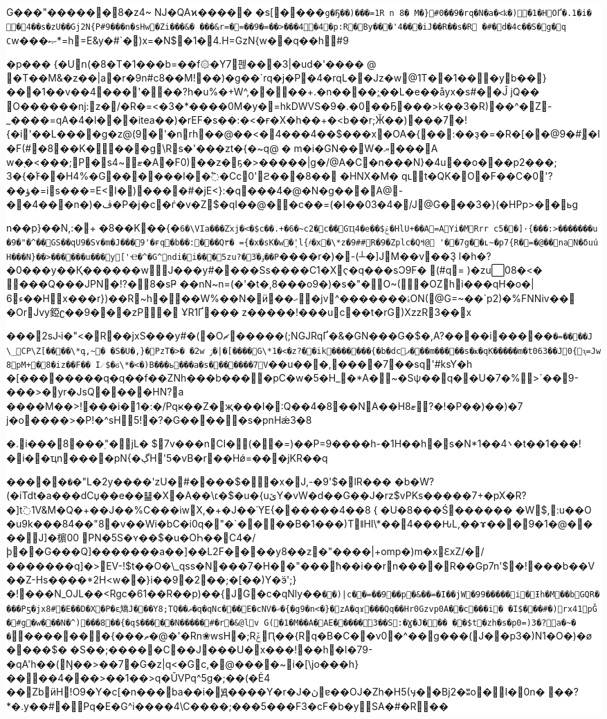 G���"��� ���8�z4~
NJ�QAϰ����� �s[����`g�Ҕ��)���=1R n 8�
M�}#0��9�rq�N�a�<ҟ�)�1�HOҐ�.1�i�  �4��s�zU ��Gj2N{P #9���n�sHw�Zi���&�
���&r=� =��9 �=��>���4  �4�p:R�By���'4���iJ��R��s�R �#�d�4c��S�g�qC`w���ޞ \*=h=E &y�#`�)x=�N$�1�4.H=GzN{w��q��h#9
 
 �p��� {�Uո(�8�T�1���b=��f۞�Y7펞���3|�ud�'����
@ �T��M&�z��|a�r�9n#c8��M\!� �)�g��`rq�j�P�4�rqL��Jz�w@1T��1���yb�� }���1��v��4���'���?h�u%�+W^,����+.�n����;֧��L�e��åyx�s#��Ĵ jQ�� O������ǌ:z�/�R�=<�3�\*����0M�y�=hkDWVS�9�.�0��Ҕ���>k��3�R)��^�Z-\_����=qA�4�l���itea��)�rEF�s��:�<�ғ�X�h��+�<b��r;Ӂ��)���7�!{�i'��L����g�z@(9�'�nrh��@��<�4� ��4��$���x�OA�{��:��ҙ�=�R�[��@9�#֚�I�F(#� 8��K�␪���g\Rs�'���zt�{�~q@
� m�i�GN��W�ޔ���A
w�֚� <���;P�sޓ~4�A�F0)��z�ҕ�>�����|g�/@A�C�n��� N}�4u��o���p2���;
3�{�ߓ֝��H4%�G������l��߱�Cc0'ϩ���8�� �HNX�M � qւt�QK�O�F��C�0'?� �ؤ�=is���=E<I�)����#�jE<}:�q���4�@�N�g���A@-��4���n�)�ڤ�P�j�c�ѓ�v�Z$�qI��@��c��=(�I��03�4�/J@G���3�}(�HPp>��ьg
 
 n��p}��N,:�+
�8��K��{�`6�\VIa���Z֜xj�<�$c��.+�6�~c2�c��GҴ4�e��$ݝ�HlU+�� A=AҮi�MRrr
c5��]·{���:>�������u�9� "�^��GS��qU9�S۷�m�J���9'�ғq�b��:���Q۳�
 ={�x�sK�w�݄'l{҂�x�\*z�9##R �9�Zplc�Qߞ@
 '��7g�� ʟ~�р7{R�=�@��naN�δuúH���N}��>������u���y['Ҽ�^�G^ndi�i���5zu?�ۏ�3֨��P`����r�)�-(┴�]JM��v��Ҙ l�h�?�0���y��Қ������wJ���y#����Ss����C1�Xҁ�q���sϽ9F� ( #q=
)�zu⃞08�<�
���Q���JPN�!?�8�sҎ ��nN~n=(�'�t�,8���o9�)�s�"�O~(�OZ hi���qH�o�|ء6��Hx���r})��R~h���W%��N�ӥ��ހ �jv^�������ۂON(@G=~��`p2)�%FNNiv�� �OrJvy錏ʗ��9���zP� ҰR1Ґ���
z�����!���uc��t�rG)XzzR3�� x
 
 ���2sJ˞i�"<�R��jxS���y#�(�Oޗ�����(;NGJRqҐ�&�GN���G�$ �,A?����i�����`�=����J\_CP\Z[����\*գ,~� �S�U�,}�PzT�>�
�2w 
ݫ�|�[��� �G\*1�<�z?��ik�������{�b�dcޕ���m�����s�ҝ�qK�����m�t063��J0{ԇ=Jw8pM+ �8�iz��F��
I☄$�ϭ\*�<�)B���ь���a�s�������7V` ��u���,����7��sq'#ksY�h
�[��������q�q��f��ZNh���b��� �pC�w�5�H\_�\*A�~�Sѱ��q��U�7�%>`��9-���>�yr �JsQ󎝩����HN?a ����M��>!���i�1�:�/Pqҝ��Z�җ���I�:Q��4�8��NA��H ޓ8?�!�P��)��)�7
j�o����>�P!�^sH5!�?�G�����s�pnHǽ3�8
 
 �.i���8���ۭ"� jL� $7v���nCI�(��=)��P=9����h-�1H��h�s�N\*1��4܌�t��1���!�i��ҵn����pN{�ڲH'5�vB�r��Hǿ=���jKR��q
 
 �����`�`�"L�2y����'zU�#����$��x�ׯJ,-�9'$�lR��� �b�W?(�iTdt�a���dCџ��e��䷊�X�A��\׆�$�u�{uێY�v W�d��G��J�rz$vPKs�����7+�pX�R?�]t߳1V&M�Q�+��J��%C���iwX,�+�J��ΎE{������4��8
{
�U�8���Ś������ 
�W$,:u��O �u9k���׊8"��84�v��Wi�bC�i0q�"�`����B�1���)TǁHI\*��4���ԊL,��ɤ���9�1�@����J]�㯽00 PN�5S�ʏ��$�u�OҺ��C4�/ϸ��G���Q]�������a��]��L2F����y8��z�"����|+omp�)m�xԐxZ/�/�������q]�>EV-!$t��O�\_qss�N���7�H��"���ħ��i��rn����R��Gp7n'$�!���b��V��Z-Hs����\*2H<w��}i��9�2��;�[��)Y�ӭ';}�!���N\_OJL��<Rg c�61��R��p)��{JG �c�qNl y��`��)|c��=��9��p �&��=�I��jW�99�����i� Ɨh�M��bGQR����Pƽ�jx8#�E��D�X�P�ԑ֪矯J���Y8;TQ��ޘ�q�qNc���E�cNV�ޙ�{�g9�n<�}�zA�qɤ���Qq��Hr0Gzvp0A��c���i� �I$���#�)rx41pǦ�#g�w���N�^)���8��{�q$�����N�����#�r�&@lv
G( �1�M��A�AE�����֜3��S:�Ɣ�J��� ��$t�zh�s�p0=)3�?a�~��`�������{���ތ�@�'�Rn ❀wsH�;RݞԤ��{Rq�B�C� �v0�^��g���(J��р3�)N1�O�)�ø����$�
�S�� ;�����C��J���U�x���!��h�ӏ�79-�qA'h��(Ŋ��>��׭7�G�z|q<�Gc,�@����~i�[\jo���h}����4���>��1��>q�ǓVPq^5g�;��(�Ė4 
��ZbӥH!O9�Y�c[�n���ba��i�Ԭ����Y�r�J�ڽɐ��OJ�Zh�H5(ӌ��Bj2�ʬo�I�0n�
��?\*�.y��#�Pq�E�G^i����4\C����; ���5���F3�cF�b�ySA�#�R��
 